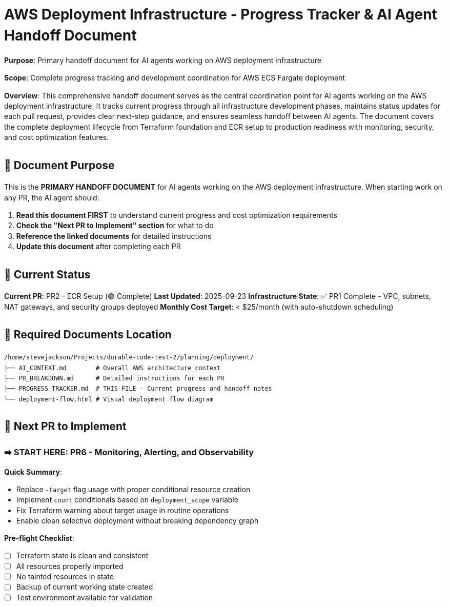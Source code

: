 # AWS Deployment Infrastructure - Progress Tracker & AI Agent Handoff Document

**Purpose**: Primary handoff document for AI agents working on AWS deployment infrastructure

**Scope**: Complete progress tracking and development coordination for AWS ECS Fargate deployment

**Overview**: This comprehensive handoff document serves as the central coordination point for AI agents working on the AWS deployment infrastructure. It tracks current progress through all infrastructure development phases, maintains status updates for each pull request, provides clear next-step guidance, and ensures seamless handoff between AI agents. The document covers the complete deployment lifecycle from Terraform foundation and ECR setup to production readiness with monitoring, security, and cost optimization features.

## 🤖 Document Purpose
This is the **PRIMARY HANDOFF DOCUMENT** for AI agents working on the AWS deployment infrastructure. When starting work on any PR, the AI agent should:
1. **Read this document FIRST** to understand current progress and cost optimization requirements
2. **Check the "Next PR to Implement" section** for what to do
3. **Reference the linked documents** for detailed instructions
4. **Update this document** after completing each PR

## 📍 Current Status
**Current PR**: PR2 - ECR Setup (🟢 Complete)
**Last Updated**: 2025-09-23
**Infrastructure State**: ✅ PR1 Complete - VPC, subnets, NAT gateways, and security groups deployed
**Monthly Cost Target**: < $25/month (with auto-shutdown scheduling)

## 📁 Required Documents Location
```
/home/stevejackson/Projects/durable-code-test-2/planning/deployment/
├── AI_CONTEXT.md        # Overall AWS architecture context
├── PR_BREAKDOWN.md      # Detailed instructions for each PR
├── PROGRESS_TRACKER.md  # THIS FILE - Current progress and handoff notes
└── deployment-flow.html # Visual deployment flow diagram
```

## 🎯 Next PR to Implement

### ➡️ START HERE: PR6 - Monitoring, Alerting, and Observability

**Quick Summary**:
- Replace `-target` flag usage with proper conditional resource creation
- Implement `count` conditionals based on `deployment_scope` variable
- Fix Terraform warning about target usage in routine operations
- Enable clean selective deployment without breaking dependency graph

**Pre-flight Checklist**:
- [ ] Terraform state is clean and consistent
- [ ] All resources properly imported
- [ ] No tainted resources in state
- [ ] Backup of current working state created
- [ ] Test environment available for validation
